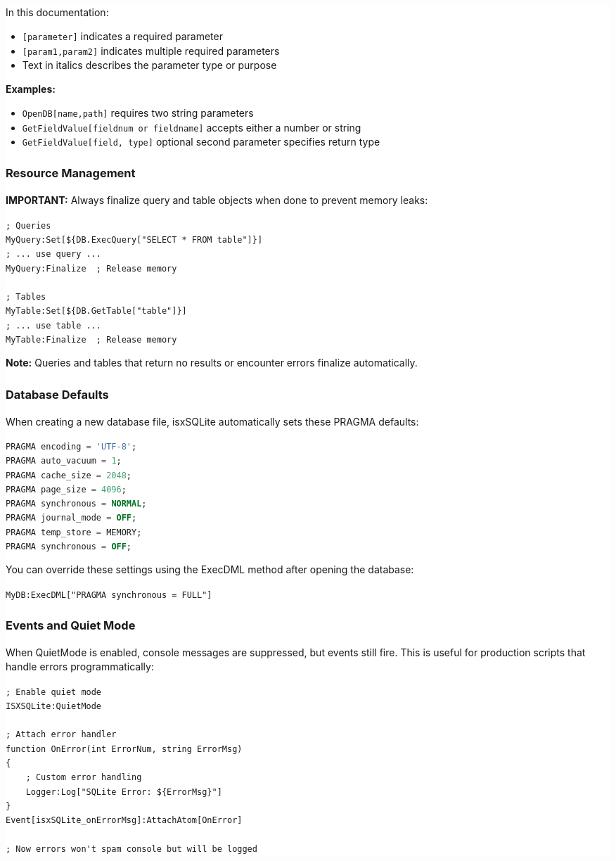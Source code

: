 In this documentation:
- `[parameter]` indicates a required parameter
- `[param1,param2]` indicates multiple required parameters
- Text in italics describes the parameter type or purpose

**Examples:**
- `OpenDB[name,path]` requires two string parameters
- `GetFieldValue[fieldnum or fieldname]` accepts either a number or string
- `GetFieldValue[field, type]` optional second parameter specifies return type

### Resource Management

**IMPORTANT:** Always finalize query and table objects when done to prevent memory leaks:

```lavishscript
; Queries
MyQuery:Set[${DB.ExecQuery["SELECT * FROM table"]}]
; ... use query ...
MyQuery:Finalize  ; Release memory

; Tables
MyTable:Set[${DB.GetTable["table"]}]
; ... use table ...
MyTable:Finalize  ; Release memory
```

**Note:** Queries and tables that return no results or encounter errors finalize automatically.

### Database Defaults

When creating a new database file, isxSQLite automatically sets these PRAGMA defaults:

```sql
PRAGMA encoding = 'UTF-8';
PRAGMA auto_vacuum = 1;
PRAGMA cache_size = 2048;
PRAGMA page_size = 4096;
PRAGMA synchronous = NORMAL;
PRAGMA journal_mode = OFF;
PRAGMA temp_store = MEMORY;
PRAGMA synchronous = OFF;
```

You can override these settings using the ExecDML method after opening the database:

```lavishscript
MyDB:ExecDML["PRAGMA synchronous = FULL"]
```

### Events and Quiet Mode

When QuietMode is enabled, console messages are suppressed, but events still fire. This is useful for production scripts that handle errors programmatically:

```lavishscript
; Enable quiet mode
ISXSQLite:QuietMode

; Attach error handler
function OnError(int ErrorNum, string ErrorMsg)
{
    ; Custom error handling
    Logger:Log["SQLite Error: ${ErrorMsg}"]
}
Event[isxSQLite_onErrorMsg]:AttachAtom[OnError]

; Now errors won't spam console but will be logged
```
